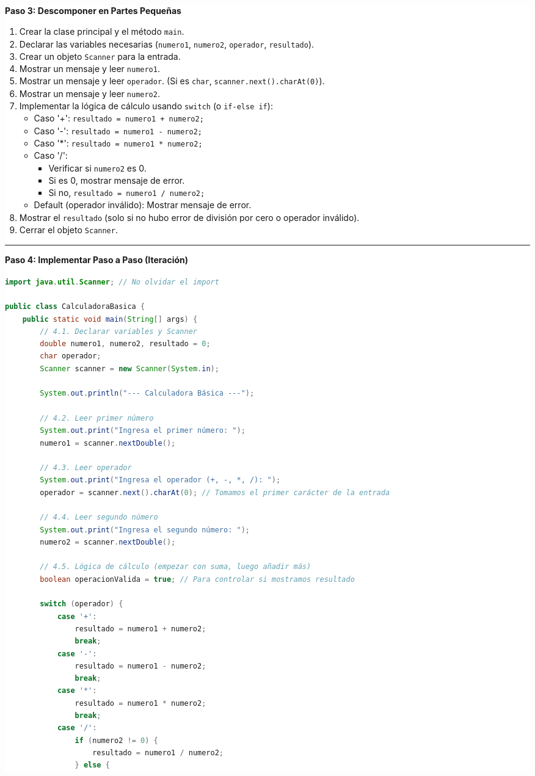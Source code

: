 
**Paso 3: Descomponer en Partes Pequeñas**

1.  Crear la clase principal y el método `main`.
2.  Declarar las variables necesarias (`numero1`, `numero2`, `operador`, `resultado`).
3.  Crear un objeto `Scanner` para la entrada.
4.  Mostrar un mensaje y leer `numero1`.
5.  Mostrar un mensaje y leer `operador`. (Si es `char`, `scanner.next().charAt(0)`).
6.  Mostrar un mensaje y leer `numero2`.
7.  Implementar la lógica de cálculo usando `switch` (o `if-else if`):
    *   Caso '+': `resultado = numero1 + numero2;`
    *   Caso '-': `resultado = numero1 - numero2;`
    *   Caso '\*': `resultado = numero1 * numero2;`
    *   Caso '/':
        *   Verificar si `numero2` es 0.
        *   Si es 0, mostrar mensaje de error.
        *   Si no, `resultado = numero1 / numero2;`
    *   Default (operador inválido): Mostrar mensaje de error.
8.  Mostrar el `resultado` (solo si no hubo error de división por cero o operador inválido).
9.  Cerrar el objeto `Scanner`.

---

**Paso 4: Implementar Paso a Paso (Iteración)**

```java
import java.util.Scanner; // No olvidar el import

public class CalculadoraBasica {
    public static void main(String[] args) {
        // 4.1. Declarar variables y Scanner
        double numero1, numero2, resultado = 0;
        char operador;
        Scanner scanner = new Scanner(System.in);

        System.out.println("--- Calculadora Básica ---");

        // 4.2. Leer primer número
        System.out.print("Ingresa el primer número: ");
        numero1 = scanner.nextDouble();

        // 4.3. Leer operador
        System.out.print("Ingresa el operador (+, -, *, /): ");
        operador = scanner.next().charAt(0); // Tomamos el primer carácter de la entrada

        // 4.4. Leer segundo número
        System.out.print("Ingresa el segundo número: ");
        numero2 = scanner.nextDouble();

        // 4.5. Lógica de cálculo (empezar con suma, luego añadir más)
        boolean operacionValida = true; // Para controlar si mostramos resultado

        switch (operador) {
            case '+':
                resultado = numero1 + numero2;
                break;
            case '-':
                resultado = numero1 - numero2;
                break;
            case '*':
                resultado = numero1 * numero2;
                break;
            case '/':
                if (numero2 != 0) {
                    resultado = numero1 / numero2;
                } else {
```
